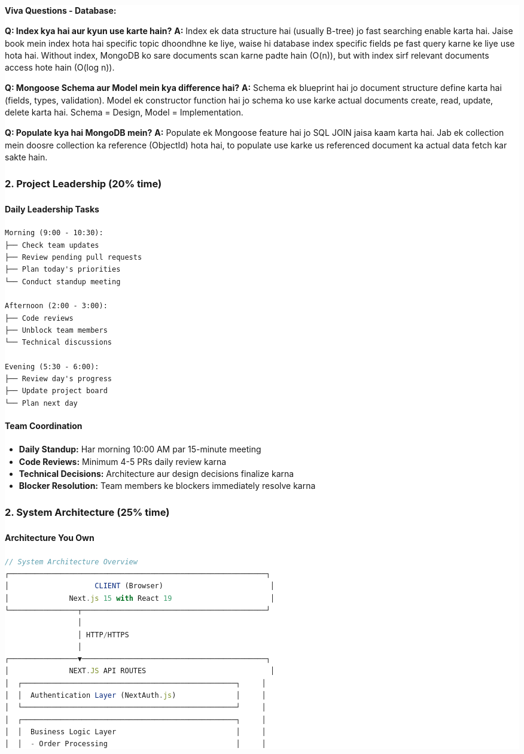 **Viva Questions - Database:**

**Q: Index kya hai aur kyun use karte hain?**
**A:** Index ek data structure hai (usually B-tree) jo fast searching enable karta hai. Jaise book mein index hota hai specific topic dhoondhne ke liye, waise hi database index specific fields pe fast query karne ke liye use hota hai. Without index, MongoDB ko sare documents scan karne padte hain (O(n)), but with index sirf relevant documents access hote hain (O(log n)).

**Q: Mongoose Schema aur Model mein kya difference hai?**
**A:** Schema ek blueprint hai jo document structure define karta hai (fields, types, validation). Model ek constructor function hai jo schema ko use karke actual documents create, read, update, delete karta hai. Schema = Design, Model = Implementation.

**Q: Populate kya hai MongoDB mein?**
**A:** Populate ek Mongoose feature hai jo SQL JOIN jaisa kaam karta hai. Jab ek collection mein doosre collection ka reference (ObjectId) hota hai, to populate use karke us referenced document ka actual data fetch kar sakte hain.

### 2. Project Leadership (20% time)

#### Daily Leadership Tasks
```
Morning (9:00 - 10:30):
├── Check team updates
├── Review pending pull requests
├── Plan today's priorities
└── Conduct standup meeting

Afternoon (2:00 - 3:00):
├── Code reviews
├── Unblock team members
└── Technical discussions

Evening (5:30 - 6:00):
├── Review day's progress
├── Update project board
└── Plan next day
```

#### Team Coordination
- **Daily Standup:** Har morning 10:00 AM par 15-minute meeting
- **Code Reviews:** Minimum 4-5 PRs daily review karna
- **Technical Decisions:** Architecture aur design decisions finalize karna
- **Blocker Resolution:** Team members ke blockers immediately resolve karna

### 2. System Architecture (25% time)

#### Architecture You Own

```typescript
// System Architecture Overview
┌────────────────────────────────────────────────────────────┐
│                    CLIENT (Browser)                         │
│              Next.js 15 with React 19                       │
└────────────────┬───────────────────────────────────────────┘
                 │
                 │ HTTP/HTTPS
                 │
┌────────────────▼───────────────────────────────────────────┐
│              NEXT.JS API ROUTES                             │
│  ┌──────────────────────────────────────────────────┐     │
│  │  Authentication Layer (NextAuth.js)              │     │
│  └──────────────────────────────────────────────────┘     │
│  ┌──────────────────────────────────────────────────┐     │
│  │  Business Logic Layer                            │     │
│  │  - Order Processing                              │     │
```